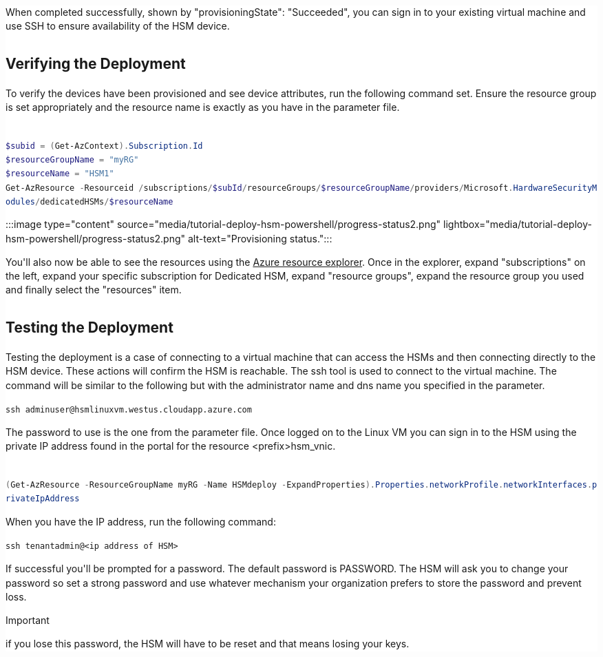 When completed successfully, shown by "provisioningState": "Succeeded", you can sign in to your existing virtual machine and use SSH to ensure availability of the HSM device.

## Verifying the Deployment

To verify the devices have been provisioned and see device attributes, run the following command set. Ensure the resource group is set appropriately and the resource name is exactly as you have in the parameter file.

```powershell

$subid = (Get-AzContext).Subscription.Id
$resourceGroupName = "myRG"
$resourceName = "HSM1"  
Get-AzResource -Resourceid /subscriptions/$subId/resourceGroups/$resourceGroupName/providers/Microsoft.HardwareSecurityModules/dedicatedHSMs/$resourceName

```

:::image type="content" source="media/tutorial-deploy-hsm-powershell/progress-status2.png" lightbox="media/tutorial-deploy-hsm-powershell/progress-status2.png" alt-text="Provisioning status.":::

You'll also now be able to see the resources using the [Azure resource explorer](https://resources.azure.com/).   Once in the explorer, expand "subscriptions" on the left, expand your specific subscription for Dedicated HSM, expand "resource groups", expand the resource group you used and finally select the "resources" item.

## Testing the Deployment

Testing the deployment is a case of connecting to a virtual machine that can access the HSMs and then connecting directly to the HSM device. These actions will confirm the HSM is reachable.
The ssh tool is used to connect to the virtual machine. The command will be similar to the following but with the administrator name and dns name you specified in the parameter.

`ssh adminuser@hsmlinuxvm.westus.cloudapp.azure.com`

The password to use is the one from the parameter file.
Once logged on to the Linux VM you can sign in to the HSM using the private IP address found in the portal for the resource \<prefix>hsm_vnic.

```powershell

(Get-AzResource -ResourceGroupName myRG -Name HSMdeploy -ExpandProperties).Properties.networkProfile.networkInterfaces.privateIpAddress

```
When you have the IP address, run the following command:

`ssh tenantadmin@<ip address of HSM>`

If successful you'll be prompted for a password. The default password is PASSWORD. The HSM will ask you to change your password so set a strong password and use whatever mechanism your organization prefers to store the password and prevent loss.  

>[!IMPORTANT]
>if you lose this password, the HSM will have to be reset and that means losing your keys.
